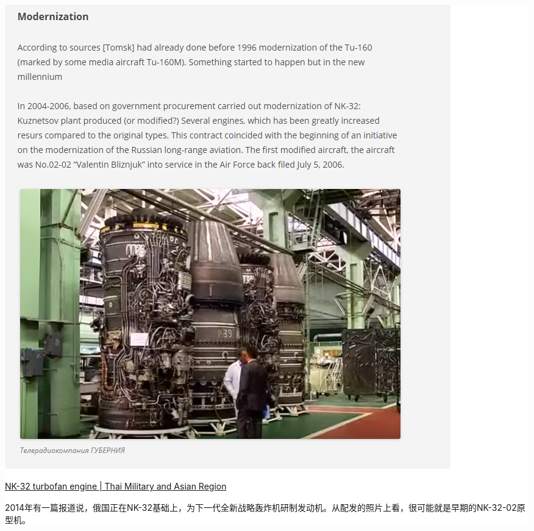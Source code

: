 ![](images/btnews/0201_0300/0221/media/image27.png)

[NK-32 turbofan engine \| Thai Military and Asian Region](https://thaimilitaryandasianregion.wordpress.com/2016/08/17/russian-will-receive-the-first-delivery-of-the-renewed-nk-32-engines-for-the-tu-160m2-bombers/)

2014年有一篇报道说，俄国正在NK-32基础上，为下一代全新战略轰炸机研制发动机。从配发的照片上看，很可能就是早期的NK-32-02原型机。

